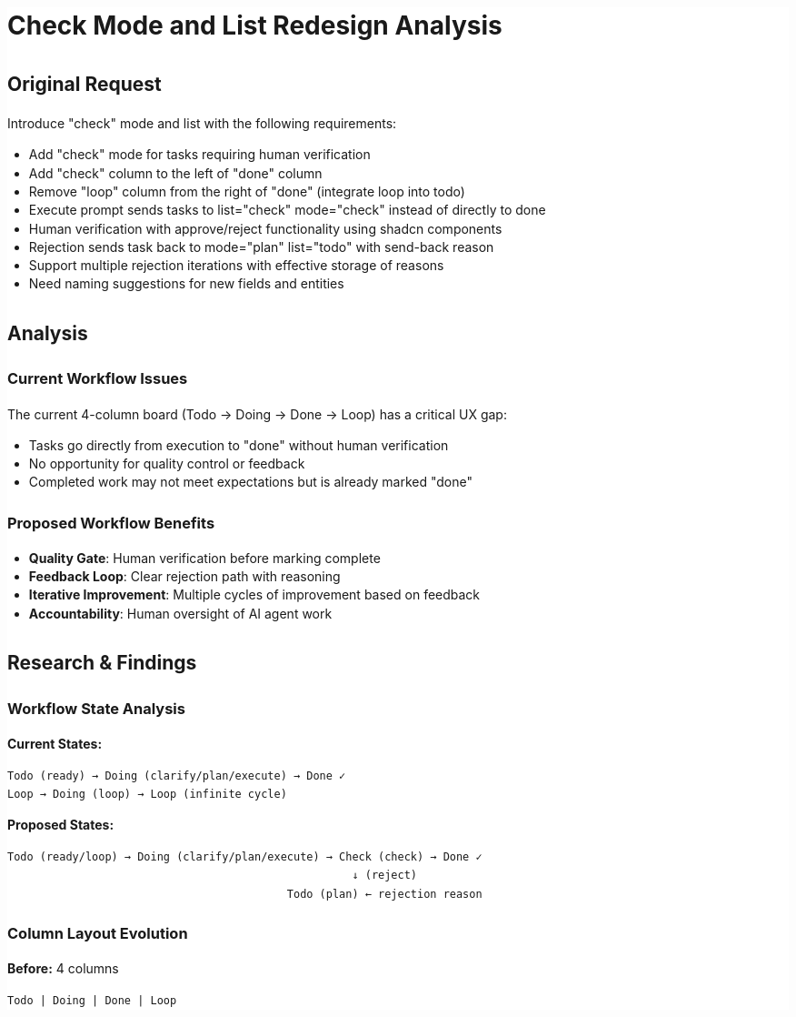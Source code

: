 # Check Mode and List Redesign Analysis

## Original Request

Introduce "check" mode and list with the following requirements:
- Add "check" mode for tasks requiring human verification
- Add "check" column to the left of "done" column
- Remove "loop" column from the right of "done" (integrate loop into todo)
- Execute prompt sends tasks to list="check" mode="check" instead of directly to done
- Human verification with approve/reject functionality using shadcn components
- Rejection sends task back to mode="plan" list="todo" with send-back reason
- Support multiple rejection iterations with effective storage of reasons
- Need naming suggestions for new fields and entities

## Analysis

### Current Workflow Issues
The current 4-column board (Todo → Doing → Done → Loop) has a critical UX gap:
- Tasks go directly from execution to "done" without human verification
- No opportunity for quality control or feedback
- Completed work may not meet expectations but is already marked "done"

### Proposed Workflow Benefits
- **Quality Gate**: Human verification before marking complete
- **Feedback Loop**: Clear rejection path with reasoning
- **Iterative Improvement**: Multiple cycles of improvement based on feedback
- **Accountability**: Human oversight of AI agent work

## Research & Findings

### Workflow State Analysis

**Current States:**
```
Todo (ready) → Doing (clarify/plan/execute) → Done ✓
Loop → Doing (loop) → Loop (infinite cycle)
```

**Proposed States:**
```
Todo (ready/loop) → Doing (clarify/plan/execute) → Check (check) → Done ✓
                                                     ↓ (reject)
                                           Todo (plan) ← rejection reason
```

### Column Layout Evolution

**Before:** 4 columns
```
Todo | Doing | Done | Loop
```
